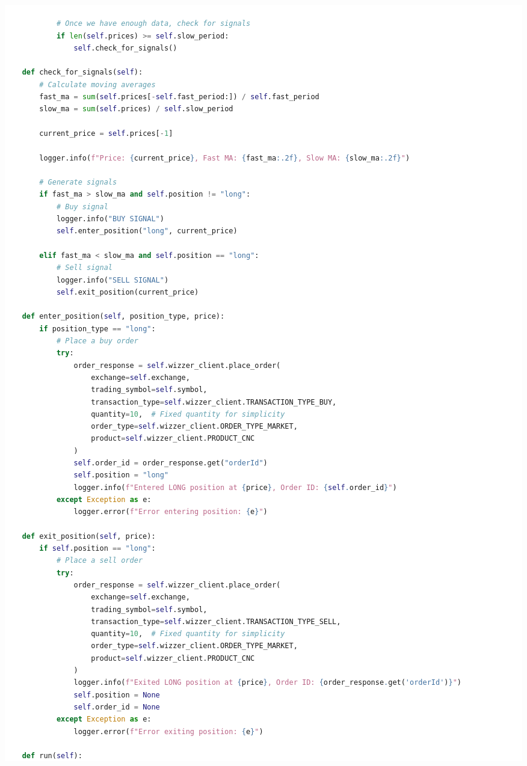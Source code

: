 ```python
            
            # Once we have enough data, check for signals
            if len(self.prices) >= self.slow_period:
                self.check_for_signals()
    
    def check_for_signals(self):
        # Calculate moving averages
        fast_ma = sum(self.prices[-self.fast_period:]) / self.fast_period
        slow_ma = sum(self.prices) / self.slow_period
        
        current_price = self.prices[-1]
        
        logger.info(f"Price: {current_price}, Fast MA: {fast_ma:.2f}, Slow MA: {slow_ma:.2f}")
        
        # Generate signals
        if fast_ma > slow_ma and self.position != "long":
            # Buy signal
            logger.info("BUY SIGNAL")
            self.enter_position("long", current_price)
        
        elif fast_ma < slow_ma and self.position == "long":
            # Sell signal
            logger.info("SELL SIGNAL")
            self.exit_position(current_price)
    
    def enter_position(self, position_type, price):
        if position_type == "long":
            # Place a buy order
            try:
                order_response = self.wizzer_client.place_order(
                    exchange=self.exchange,
                    trading_symbol=self.symbol,
                    transaction_type=self.wizzer_client.TRANSACTION_TYPE_BUY,
                    quantity=10,  # Fixed quantity for simplicity
                    order_type=self.wizzer_client.ORDER_TYPE_MARKET,
                    product=self.wizzer_client.PRODUCT_CNC
                )
                self.order_id = order_response.get("orderId")
                self.position = "long"
                logger.info(f"Entered LONG position at {price}, Order ID: {self.order_id}")
            except Exception as e:
                logger.error(f"Error entering position: {e}")
    
    def exit_position(self, price):
        if self.position == "long":
            # Place a sell order
            try:
                order_response = self.wizzer_client.place_order(
                    exchange=self.exchange,
                    trading_symbol=self.symbol,
                    transaction_type=self.wizzer_client.TRANSACTION_TYPE_SELL,
                    quantity=10,  # Fixed quantity for simplicity
                    order_type=self.wizzer_client.ORDER_TYPE_MARKET,
                    product=self.wizzer_client.PRODUCT_CNC
                )
                logger.info(f"Exited LONG position at {price}, Order ID: {order_response.get('orderId')}")
                self.position = None
                self.order_id = None
            except Exception as e:
                logger.error(f"Error exiting position: {e}")
    
    def run(self):
```
